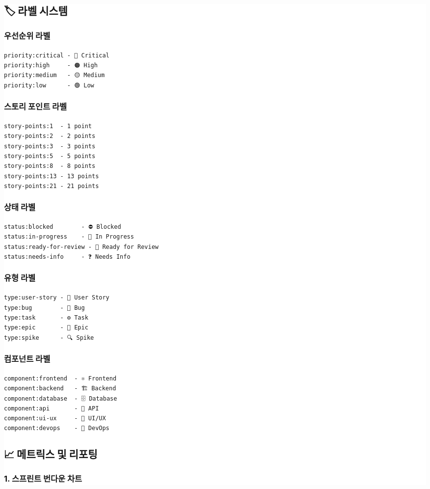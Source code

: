 ## 🏷️ 라벨 시스템

### 우선순위 라벨
```
priority:critical - 🔴 Critical
priority:high     - 🟠 High  
priority:medium   - 🟡 Medium
priority:low      - 🟢 Low
```

### 스토리 포인트 라벨
```
story-points:1  - 1 point
story-points:2  - 2 points
story-points:3  - 3 points
story-points:5  - 5 points
story-points:8  - 8 points
story-points:13 - 13 points
story-points:21 - 21 points
```

### 상태 라벨
```
status:blocked        - ⛔ Blocked
status:in-progress    - 🔄 In Progress
status:ready-for-review - 👀 Ready for Review
status:needs-info     - ❓ Needs Info
```

### 유형 라벨
```
type:user-story - 📖 User Story
type:bug        - 🐛 Bug
type:task       - ⚙️ Task
type:epic       - 🎯 Epic
type:spike      - 🔍 Spike
```

### 컴포넌트 라벨
```
component:frontend  - ⚛️ Frontend
component:backend   - 🏗️ Backend
component:database  - 🗄️ Database
component:api       - 🔌 API
component:ui-ux     - 🎨 UI/UX
component:devops    - 🚀 DevOps
```

## 📈 메트릭스 및 리포팅

### 1. 스프린트 번다운 차트
